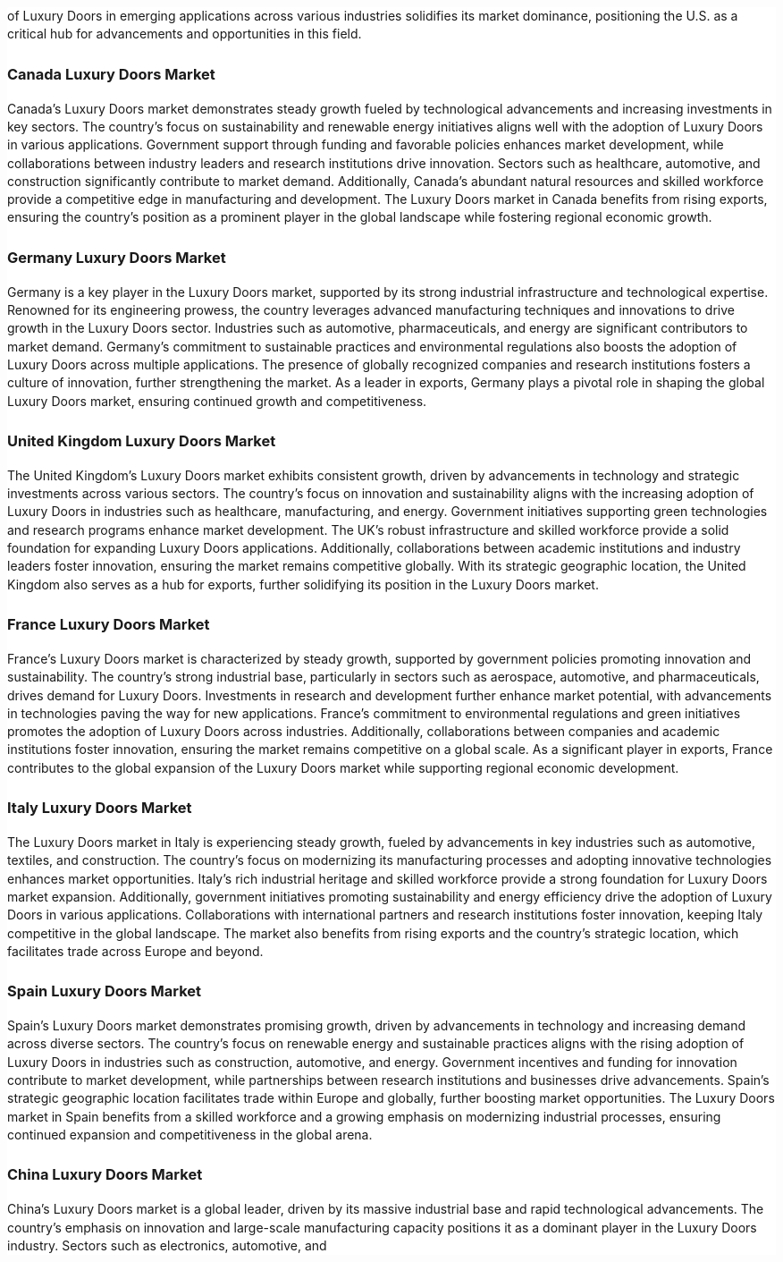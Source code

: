of Luxury Doors in emerging applications across various industries solidifies its market dominance, positioning the U.S. as a critical hub for advancements and opportunities in this field.</p><h3>Canada Luxury Doors Market</h3><p>Canada&rsquo;s Luxury Doors market demonstrates steady growth fueled by technological advancements and increasing investments in key sectors. The country&rsquo;s focus on sustainability and renewable energy initiatives aligns well with the adoption of Luxury Doors in various applications. Government support through funding and favorable policies enhances market development, while collaborations between industry leaders and research institutions drive innovation. Sectors such as healthcare, automotive, and construction significantly contribute to market demand. Additionally, Canada&rsquo;s abundant natural resources and skilled workforce provide a competitive edge in manufacturing and development. The Luxury Doors market in Canada benefits from rising exports, ensuring the country&rsquo;s position as a prominent player in the global landscape while fostering regional economic growth.</p><h3>Germany Luxury Doors Market</h3><p>Germany is a key player in the Luxury Doors market, supported by its strong industrial infrastructure and technological expertise. Renowned for its engineering prowess, the country leverages advanced manufacturing techniques and innovations to drive growth in the Luxury Doors sector. Industries such as automotive, pharmaceuticals, and energy are significant contributors to market demand. Germany&rsquo;s commitment to sustainable practices and environmental regulations also boosts the adoption of Luxury Doors across multiple applications. The presence of globally recognized companies and research institutions fosters a culture of innovation, further strengthening the market. As a leader in exports, Germany plays a pivotal role in shaping the global Luxury Doors market, ensuring continued growth and competitiveness.</p><h3>United Kingdom Luxury Doors Market</h3><p>The United Kingdom&rsquo;s Luxury Doors market exhibits consistent growth, driven by advancements in technology and strategic investments across various sectors. The country&rsquo;s focus on innovation and sustainability aligns with the increasing adoption of Luxury Doors in industries such as healthcare, manufacturing, and energy. Government initiatives supporting green technologies and research programs enhance market development. The UK&rsquo;s robust infrastructure and skilled workforce provide a solid foundation for expanding Luxury Doors applications. Additionally, collaborations between academic institutions and industry leaders foster innovation, ensuring the market remains competitive globally. With its strategic geographic location, the United Kingdom also serves as a hub for exports, further solidifying its position in the Luxury Doors market.</p><h3>France Luxury Doors Market</h3><p>France&rsquo;s Luxury Doors market is characterized by steady growth, supported by government policies promoting innovation and sustainability. The country&rsquo;s strong industrial base, particularly in sectors such as aerospace, automotive, and pharmaceuticals, drives demand for Luxury Doors. Investments in research and development further enhance market potential, with advancements in technologies paving the way for new applications. France&rsquo;s commitment to environmental regulations and green initiatives promotes the adoption of Luxury Doors across industries. Additionally, collaborations between companies and academic institutions foster innovation, ensuring the market remains competitive on a global scale. As a significant player in exports, France contributes to the global expansion of the Luxury Doors market while supporting regional economic development.</p><h3>Italy Luxury Doors Market</h3><p>The Luxury Doors market in Italy is experiencing steady growth, fueled by advancements in key industries such as automotive, textiles, and construction. The country&rsquo;s focus on modernizing its manufacturing processes and adopting innovative technologies enhances market opportunities. Italy&rsquo;s rich industrial heritage and skilled workforce provide a strong foundation for Luxury Doors market expansion. Additionally, government initiatives promoting sustainability and energy efficiency drive the adoption of Luxury Doors in various applications. Collaborations with international partners and research institutions foster innovation, keeping Italy competitive in the global landscape. The market also benefits from rising exports and the country&rsquo;s strategic location, which facilitates trade across Europe and beyond.</p><h3>Spain Luxury Doors Market</h3><p>Spain&rsquo;s Luxury Doors market demonstrates promising growth, driven by advancements in technology and increasing demand across diverse sectors. The country&rsquo;s focus on renewable energy and sustainable practices aligns with the rising adoption of Luxury Doors in industries such as construction, automotive, and energy. Government incentives and funding for innovation contribute to market development, while partnerships between research institutions and businesses drive advancements. Spain&rsquo;s strategic geographic location facilitates trade within Europe and globally, further boosting market opportunities. The Luxury Doors market in Spain benefits from a skilled workforce and a growing emphasis on modernizing industrial processes, ensuring continued expansion and competitiveness in the global arena.</p><h3>China Luxury Doors Market</h3><p>China&rsquo;s Luxury Doors market is a global leader, driven by its massive industrial base and rapid technological advancements. The country&rsquo;s emphasis on innovation and large-scale manufacturing capacity positions it as a dominant player in the Luxury Doors industry. Sectors such as electronics, automotive, and